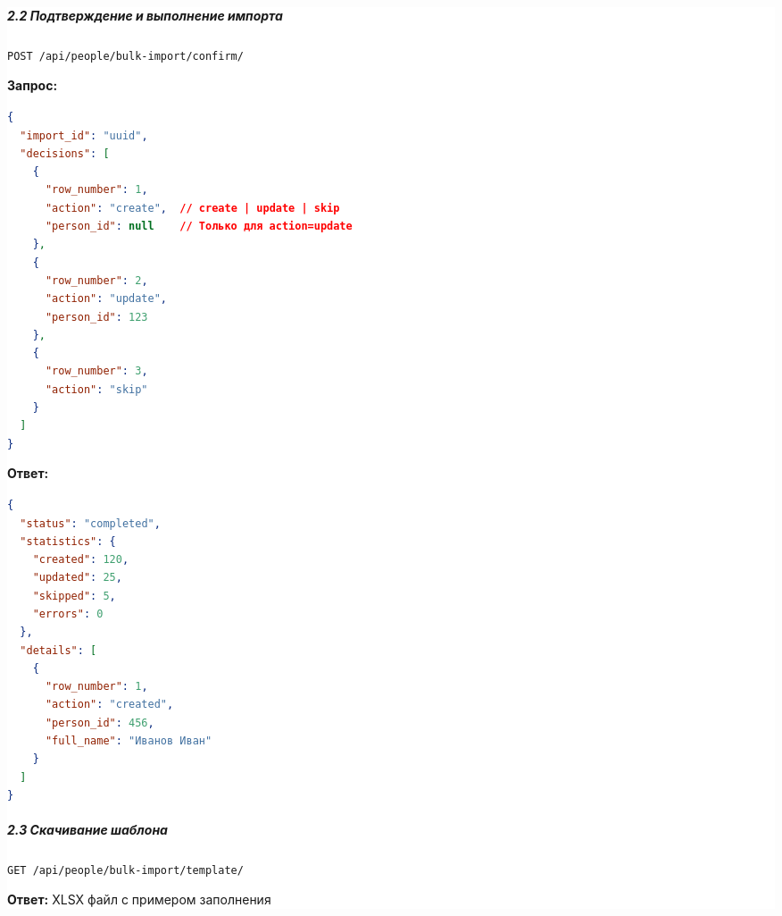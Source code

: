 ##### 2.2 Подтверждение и выполнение импорта
```
POST /api/people/bulk-import/confirm/
```
**Запрос:**
```json
{
  "import_id": "uuid",
  "decisions": [
    {
      "row_number": 1,
      "action": "create",  // create | update | skip
      "person_id": null    // Только для action=update
    },
    {
      "row_number": 2,
      "action": "update",
      "person_id": 123
    },
    {
      "row_number": 3,
      "action": "skip"
    }
  ]
}
```

**Ответ:**
```json
{
  "status": "completed",
  "statistics": {
    "created": 120,
    "updated": 25,
    "skipped": 5,
    "errors": 0
  },
  "details": [
    {
      "row_number": 1,
      "action": "created",
      "person_id": 456,
      "full_name": "Иванов Иван"
    }
  ]
}
```

##### 2.3 Скачивание шаблона
```
GET /api/people/bulk-import/template/
```
**Ответ:** XLSX файл с примером заполнения
